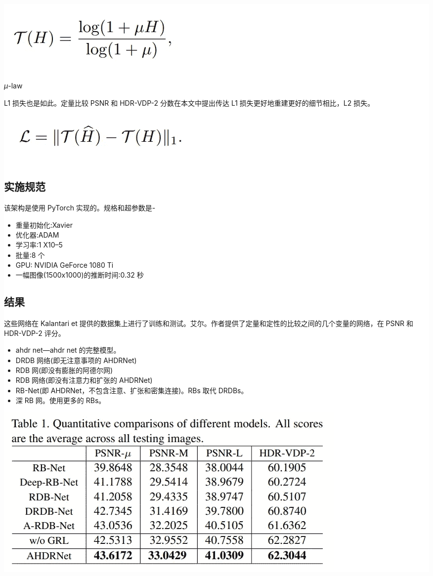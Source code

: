 ![](img/314bcbf755b64fc4c26c577d9a5958c3.png)

*μ*-law

L1 损失也是如此。定量比较 PSNR 和 HDR-VDP-2 分数在本文中提出传达 L1 损失更好地重建更好的细节相比，L2 损失。

![](img/d6c718c997e375e5e6f0e94ed9d6d88a.png)

## 实施规范

该架构是使用 PyTorch 实现的。规格和超参数是-

*   重量初始化:Xavier
*   优化器:ADAM
*   学习率:1 X10–5
*   批量:8 个
*   GPU: NVIDIA GeForce 1080 Ti
*   一幅图像(1500x1000)的推断时间:0.32 秒

## 结果

这些网络在 Kalantari et 提供的数据集上进行了训练和测试。艾尔。作者提供了定量和定性的比较之间的几个变量的网络，在 PSNR 和 HDR-VDP-2 评分。

*   ahdr net—ahdr net 的完整模型。
*   DRDB 网络(即无注意事项的 AHDRNet)
*   RDB 网(即没有膨胀的阿德尔网)
*   RDB 网络(即没有注意力和扩张的 AHDRNet)
*   RB-Net(即 AHDRNet，不包含注意、扩张和密集连接)。RBs 取代 DRDBs。
*   深 RB 网。使用更多的 RBs。

![](img/2aecee552cc0695c52bf5f427ab887bd.png)
